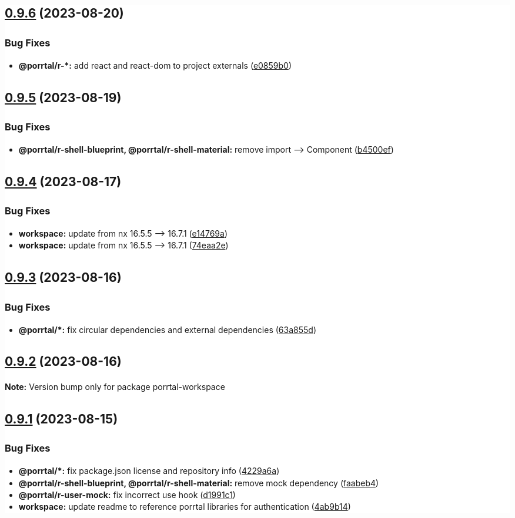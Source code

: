 ## [0.9.6](https://github.com/Comcast/Porrtal/compare/v0.9.5...v0.9.6) (2023-08-20)

### Bug Fixes

- **@porrtal/r-\*:** add react and react-dom to project externals ([e0859b0](https://github.com/Comcast/Porrtal/commit/e0859b0e914716fd2d1268b13c286ddd9e0f4481))

## [0.9.5](https://github.com/Comcast/Porrtal/compare/v0.9.4...v0.9.5) (2023-08-19)

### Bug Fixes

- **@porrtal/r-shell-blueprint, @porrtal/r-shell-material:** remove import --> Component ([b4500ef](https://github.com/Comcast/Porrtal/commit/b4500ef48238a05d499f21303f32ac63e6f7b4c5))

## [0.9.4](https://github.com/Comcast/Porrtal/compare/v0.9.3...v0.9.4) (2023-08-17)

### Bug Fixes

- **workspace:** update from nx 16.5.5 --> 16.7.1 ([e14769a](https://github.com/Comcast/Porrtal/commit/e14769acf2e498d4c0b19ab1b6c47687b828ddd5))
- **workspace:** update from nx 16.5.5 --> 16.7.1 ([74eaa2e](https://github.com/Comcast/Porrtal/commit/74eaa2e5282a5ca93c05557154bc22c2224ee27c))

## [0.9.3](https://github.com/Comcast/Porrtal/compare/v0.9.2...v0.9.3) (2023-08-16)

### Bug Fixes

- **@porrtal/\*:** fix circular dependencies and external dependencies ([63a855d](https://github.com/Comcast/Porrtal/commit/63a855d723f1d4170438f3e861fe339a55f03493))

## [0.9.2](https://github.com/Comcast/Porrtal/compare/v0.9.1...v0.9.2) (2023-08-16)

**Note:** Version bump only for package porrtal-workspace

## [0.9.1](https://github.com/Comcast/Porrtal/compare/v0.9.0...v0.9.1) (2023-08-15)

### Bug Fixes

- **@porrtal/\*:** fix package.json license and repository info ([4229a6a](https://github.com/Comcast/Porrtal/commit/4229a6ae297b5686316f2a4fc1e51fa3d73ff863))
- **@porrtal/r-shell-blueprint, @porrtal/r-shell-material:** remove mock dependency ([faabeb4](https://github.com/Comcast/Porrtal/commit/faabeb4506173719ed83bf24fe0b3857a40aba1e))
- **@porrtal/r-user-mock:** fix incorrect use hook ([d1991c1](https://github.com/Comcast/Porrtal/commit/d1991c1e014cf4583d4a7ee44c8a6d31643c7f6f))
- **workspace:** update readme to reference porrtal libraries for authentication ([4ab9b14](https://github.com/Comcast/Porrtal/commit/4ab9b148f05c771faddea1bd7211968b8659a5bd))
